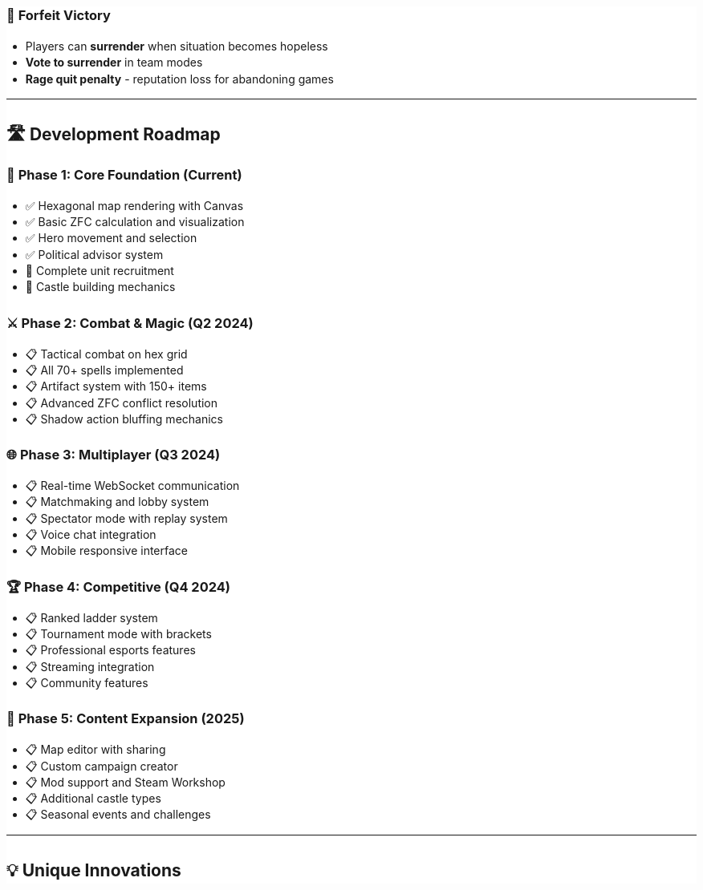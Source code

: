 ### 🏃 **Forfeit Victory**
- Players can **surrender** when situation becomes hopeless
- **Vote to surrender** in team modes
- **Rage quit penalty** - reputation loss for abandoning games

---

## 🛣️ **Development Roadmap**

### 🎯 **Phase 1: Core Foundation** (Current)
- ✅ Hexagonal map rendering with Canvas
- ✅ Basic ZFC calculation and visualization  
- ✅ Hero movement and selection
- ✅ Political advisor system
- 🔄 Complete unit recruitment
- 🔄 Castle building mechanics

### ⚔️ **Phase 2: Combat & Magic** (Q2 2024)
- 📋 Tactical combat on hex grid
- 📋 All 70+ spells implemented
- 📋 Artifact system with 150+ items
- 📋 Advanced ZFC conflict resolution
- 📋 Shadow action bluffing mechanics

### 🌐 **Phase 3: Multiplayer** (Q3 2024)
- 📋 Real-time WebSocket communication
- 📋 Matchmaking and lobby system
- 📋 Spectator mode with replay system
- 📋 Voice chat integration
- 📋 Mobile responsive interface

### 🏆 **Phase 4: Competitive** (Q4 2024)
- 📋 Ranked ladder system
- 📋 Tournament mode with brackets
- 📋 Professional esports features
- 📋 Streaming integration
- 📋 Community features

### 🎨 **Phase 5: Content Expansion** (2025)
- 📋 Map editor with sharing
- 📋 Custom campaign creator
- 📋 Mod support and Steam Workshop
- 📋 Additional castle types
- 📋 Seasonal events and challenges

---

## 💡 **Unique Innovations**
